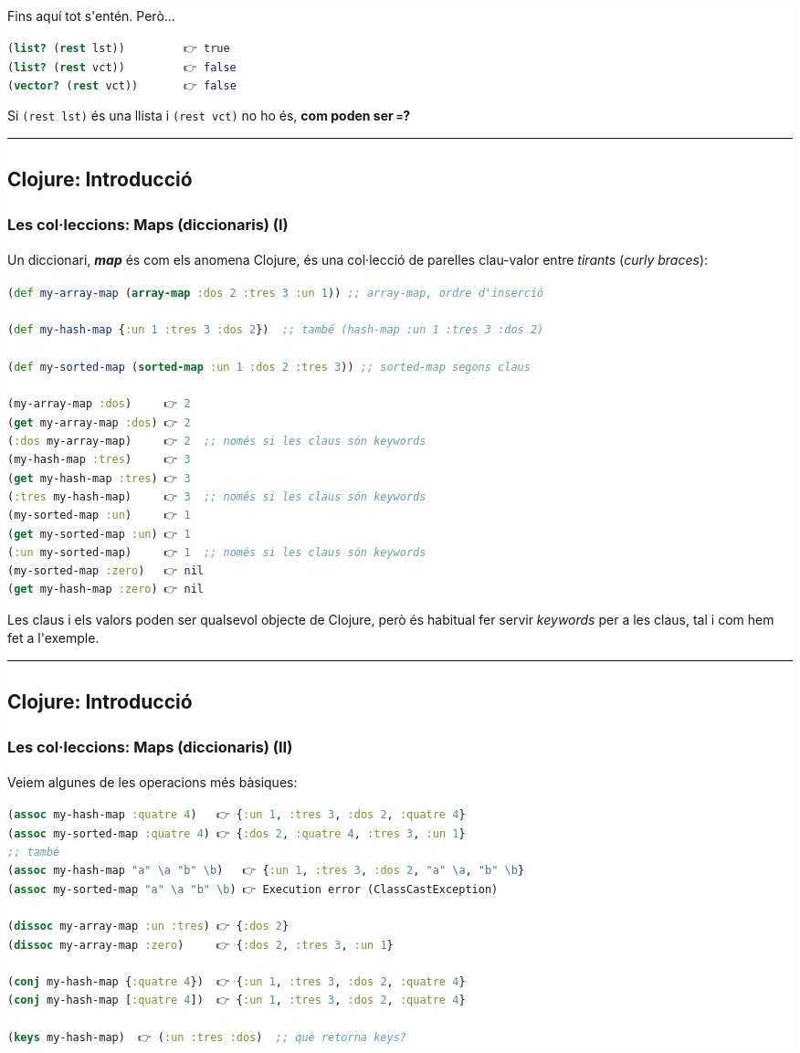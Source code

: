 Fins aquí tot s'entén. Però...

```Clojure
(list? (rest lst))         👉 true
(list? (rest vct))         👉 false
(vector? (rest vct))       👉 false
```

Si `(rest lst)` és una llista i `(rest vct)` no ho és, **com poden ser `=`?**

---

## Clojure: Introducció

### Les col·leccions:  Maps (diccionaris) (I)

Un diccionari, **_map_** és com els anomena Clojure, és una col·lecció de parelles clau-valor entre _tirants_
(_curly braces_):

```Clojure
(def my-array-map (array-map :dos 2 :tres 3 :un 1)) ;; array-map, ordre d'inserció

(def my-hash-map {:un 1 :tres 3 :dos 2})  ;; també (hash-map :un 1 :tres 3 :dos 2)

(def my-sorted-map (sorted-map :un 1 :dos 2 :tres 3)) ;; sorted-map segons claus

(my-array-map :dos)     👉 2
(get my-array-map :dos) 👉 2
(:dos my-array-map)     👉 2  ;; només si les claus són keywords
(my-hash-map :tres)     👉 3
(get my-hash-map :tres) 👉 3
(:tres my-hash-map)     👉 3  ;; només si les claus són keywords
(my-sorted-map :un)     👉 1
(get my-sorted-map :un) 👉 1
(:un my-sorted-map)     👉 1  ;; només si les claus són keywords
(my-sorted-map :zero)   👉 nil
(get my-hash-map :zero) 👉 nil
```

Les claus i els valors poden ser qualsevol objecte de Clojure, però és habitual fer servir _keywords_ per
a les claus, tal i com hem fet a l'exemple.

---

## Clojure: Introducció

### Les col·leccions:  Maps (diccionaris) (II)

Veiem algunes de les operacions més bàsiques:

```Clojure
(assoc my-hash-map :quatre 4)   👉 {:un 1, :tres 3, :dos 2, :quatre 4}
(assoc my-sorted-map :quatre 4) 👉 {:dos 2, :quatre 4, :tres 3, :un 1} 
;; també
(assoc my-hash-map "a" \a "b" \b)   👉 {:un 1, :tres 3, :dos 2, "a" \a, "b" \b}
(assoc my-sorted-map "a" \a "b" \b) 👉 Execution error (ClassCastException)

(dissoc my-array-map :un :tres) 👉 {:dos 2}
(dissoc my-array-map :zero)     👉 {:dos 2, :tres 3, :un 1}

(conj my-hash-map {:quatre 4})  👉 {:un 1, :tres 3, :dos 2, :quatre 4}
(conj my-hash-map [:quatre 4])  👉 {:un 1, :tres 3, :dos 2, :quatre 4}

(keys my-hash-map)  👉 (:un :tres :dos)  ;; què retorna keys?
```